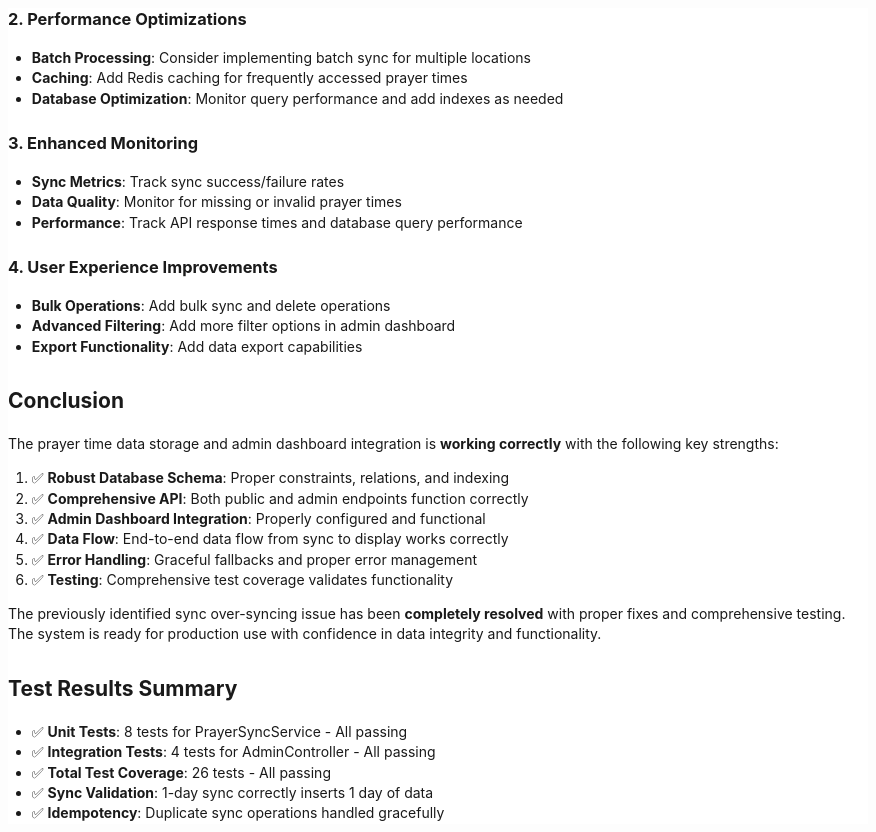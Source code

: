### 2. **Performance Optimizations**
- **Batch Processing**: Consider implementing batch sync for multiple locations
- **Caching**: Add Redis caching for frequently accessed prayer times
- **Database Optimization**: Monitor query performance and add indexes as needed

### 3. **Enhanced Monitoring**
- **Sync Metrics**: Track sync success/failure rates
- **Data Quality**: Monitor for missing or invalid prayer times
- **Performance**: Track API response times and database query performance

### 4. **User Experience Improvements**
- **Bulk Operations**: Add bulk sync and delete operations
- **Advanced Filtering**: Add more filter options in admin dashboard
- **Export Functionality**: Add data export capabilities

## Conclusion

The prayer time data storage and admin dashboard integration is **working correctly** with the following key strengths:

1. ✅ **Robust Database Schema**: Proper constraints, relations, and indexing
2. ✅ **Comprehensive API**: Both public and admin endpoints function correctly
3. ✅ **Admin Dashboard Integration**: Properly configured and functional
4. ✅ **Data Flow**: End-to-end data flow from sync to display works correctly
5. ✅ **Error Handling**: Graceful fallbacks and proper error management
6. ✅ **Testing**: Comprehensive test coverage validates functionality

The previously identified sync over-syncing issue has been **completely resolved** with proper fixes and comprehensive testing. The system is ready for production use with confidence in data integrity and functionality.

## Test Results Summary

- ✅ **Unit Tests**: 8 tests for PrayerSyncService - All passing
- ✅ **Integration Tests**: 4 tests for AdminController - All passing  
- ✅ **Total Test Coverage**: 26 tests - All passing
- ✅ **Sync Validation**: 1-day sync correctly inserts 1 day of data
- ✅ **Idempotency**: Duplicate sync operations handled gracefully
